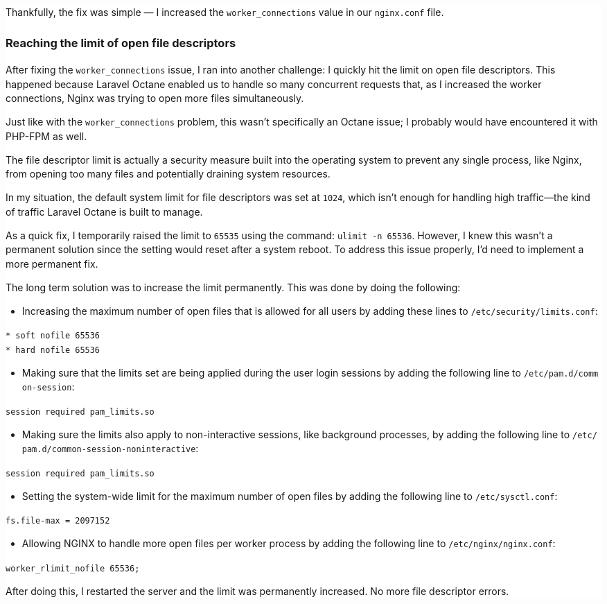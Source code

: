 Thankfully, the fix was simple — I increased the `worker_connections` value in our `nginx.conf` file. 

### Reaching the limit of open file descriptors

After fixing the `worker_connections` issue, I ran into another challenge: I quickly hit the limit on open file descriptors. This happened because Laravel Octane enabled us to handle so many concurrent requests that, as I increased the worker connections, Nginx was trying to open more files simultaneously.

Just like with the `worker_connections` problem, this wasn’t specifically an Octane issue; I probably would have encountered it with PHP-FPM as well.

The file descriptor limit is actually a security measure built into the operating system to prevent any single process, like Nginx, from opening too many files and potentially draining system resources.

In my situation, the default system limit for file descriptors was set at `1024`, which isn’t enough for handling high traffic—the kind of traffic Laravel Octane is built to manage.

As a quick fix, I temporarily raised the limit to `65535` using the command: `ulimit -n 65536`. However, I knew this wasn’t a permanent solution since the setting would reset after a system reboot. To address this issue properly, I’d need to implement a more permanent fix.

The long term solution was to increase the limit permanently. This was done by doing the following:

- Increasing the maximum number of open files that is allowed for all users by adding these lines to `/etc/security/limits.conf`:
```
* soft nofile 65536 
* hard nofile 65536
```

- Making sure that the limits set are being applied during the user login sessions by adding the following line to `/etc/pam.d/common-session`:
```
session required pam_limits.so
```

- Making sure the limits also apply to non-interactive sessions, like background processes, by adding the following line to `/etc/pam.d/common-session-noninteractive`:
```
session required pam_limits.so
```

- Setting the system-wide limit for the maximum number of open files by adding the following line to `/etc/sysctl.conf`:
```
fs.file-max = 2097152
```

- Allowing NGINX to handle more open files per worker process by adding the following line to `/etc/nginx/nginx.conf`:
```
worker_rlimit_nofile 65536;
```

After doing this, I restarted the server and the limit was permanently increased. No more file descriptor errors.
